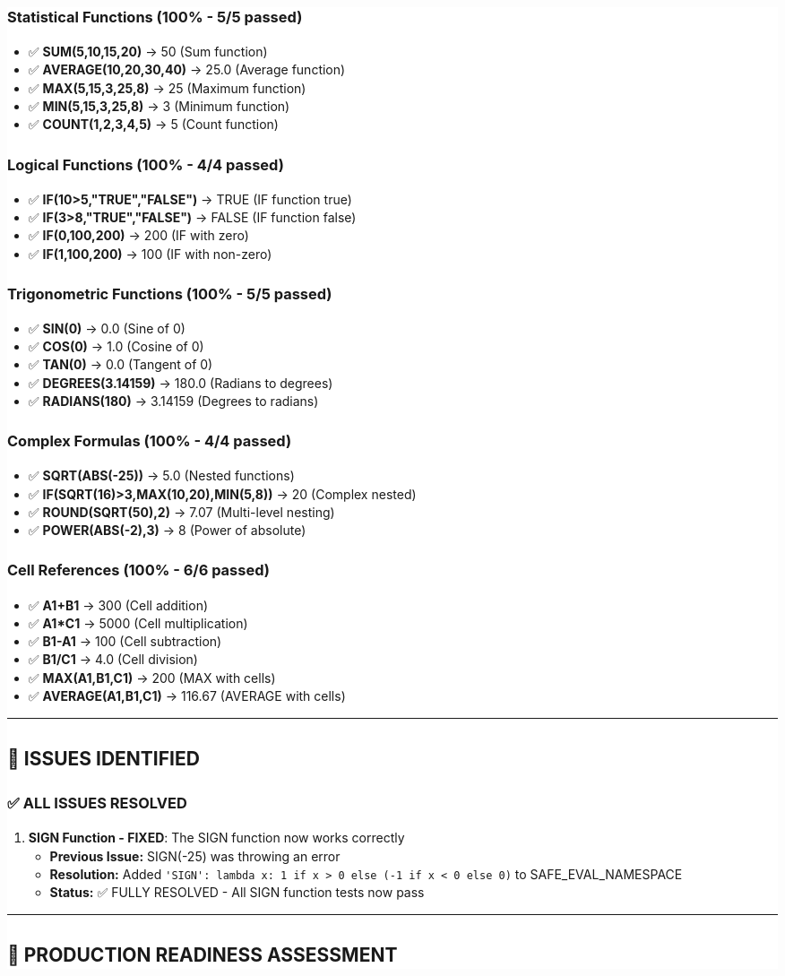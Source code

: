 ### Statistical Functions (100% - 5/5 passed)
- ✅ **SUM(5,10,15,20)** → 50 (Sum function)
- ✅ **AVERAGE(10,20,30,40)** → 25.0 (Average function)
- ✅ **MAX(5,15,3,25,8)** → 25 (Maximum function)
- ✅ **MIN(5,15,3,25,8)** → 3 (Minimum function)
- ✅ **COUNT(1,2,3,4,5)** → 5 (Count function)

### Logical Functions (100% - 4/4 passed)
- ✅ **IF(10>5,"TRUE","FALSE")** → TRUE (IF function true)
- ✅ **IF(3>8,"TRUE","FALSE")** → FALSE (IF function false)
- ✅ **IF(0,100,200)** → 200 (IF with zero)
- ✅ **IF(1,100,200)** → 100 (IF with non-zero)

### Trigonometric Functions (100% - 5/5 passed)
- ✅ **SIN(0)** → 0.0 (Sine of 0)
- ✅ **COS(0)** → 1.0 (Cosine of 0)
- ✅ **TAN(0)** → 0.0 (Tangent of 0)
- ✅ **DEGREES(3.14159)** → 180.0 (Radians to degrees)
- ✅ **RADIANS(180)** → 3.14159 (Degrees to radians)

### Complex Formulas (100% - 4/4 passed)
- ✅ **SQRT(ABS(-25))** → 5.0 (Nested functions)
- ✅ **IF(SQRT(16)>3,MAX(10,20),MIN(5,8))** → 20 (Complex nested)
- ✅ **ROUND(SQRT(50),2)** → 7.07 (Multi-level nesting)
- ✅ **POWER(ABS(-2),3)** → 8 (Power of absolute)

### Cell References (100% - 6/6 passed)
- ✅ **A1+B1** → 300 (Cell addition)
- ✅ **A1*C1** → 5000 (Cell multiplication)
- ✅ **B1-A1** → 100 (Cell subtraction)
- ✅ **B1/C1** → 4.0 (Cell division)
- ✅ **MAX(A1,B1,C1)** → 200 (MAX with cells)
- ✅ **AVERAGE(A1,B1,C1)** → 116.67 (AVERAGE with cells)

---

## 🔧 ISSUES IDENTIFIED

### ✅ ALL ISSUES RESOLVED
1. **SIGN Function - FIXED**: The SIGN function now works correctly
   - **Previous Issue:** SIGN(-25) was throwing an error
   - **Resolution:** Added `'SIGN': lambda x: 1 if x > 0 else (-1 if x < 0 else 0)` to SAFE_EVAL_NAMESPACE
   - **Status:** ✅ FULLY RESOLVED - All SIGN function tests now pass

---

## 🎉 PRODUCTION READINESS ASSESSMENT
